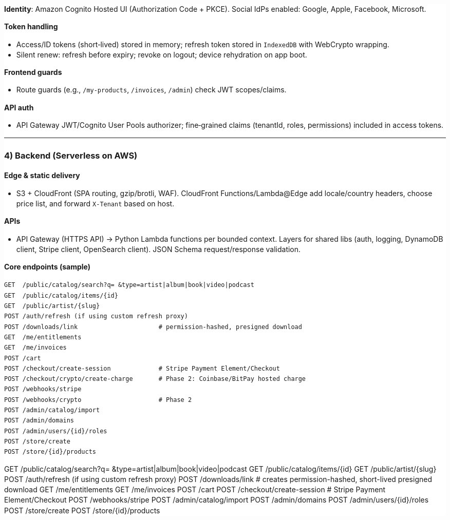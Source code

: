 **Identity**: Amazon Cognito Hosted UI (Authorization Code + PKCE). Social IdPs enabled: Google, Apple, Facebook, Microsoft.

**Token handling**

* Access/ID tokens (short‑lived) stored in memory; refresh token stored in `IndexedDB` with WebCrypto wrapping.
* Silent renew: refresh before expiry; revoke on logout; device rehydration on app boot.

**Frontend guards**

* Route guards (e.g., `/my-products`, `/invoices`, `/admin`) check JWT scopes/claims.

**API auth**

* API Gateway JWT/Cognito User Pools authorizer; fine‑grained claims (tenantId, roles, permissions) included in access tokens.

---

### 4) Backend (Serverless on AWS)

**Edge & static delivery**

* S3 + CloudFront (SPA routing, gzip/brotli, WAF). CloudFront Functions/Lambda\@Edge add locale/country headers, choose price list, and forward `X-Tenant` based on host.

**APIs**

* API Gateway (HTTPS API) → Python Lambda functions per bounded context. Layers for shared libs (auth, logging, DynamoDB client, Stripe client, OpenSearch client). JSON Schema request/response validation.

**Core endpoints (sample)**

```
GET  /public/catalog/search?q= &type=artist|album|book|video|podcast
GET  /public/catalog/items/{id}
GET  /public/artist/{slug}
POST /auth/refresh (if using custom refresh proxy)
POST /downloads/link                      # permission-hashed, presigned download
GET  /me/entitlements
GET  /me/invoices
POST /cart
POST /checkout/create-session             # Stripe Payment Element/Checkout
POST /checkout/crypto/create-charge       # Phase 2: Coinbase/BitPay hosted charge
POST /webhooks/stripe
POST /webhooks/crypto                     # Phase 2
POST /admin/catalog/import
POST /admin/domains
POST /admin/users/{id}/roles
POST /store/create
POST /store/{id}/products
```

GET  /public/catalog/search?q= \&type=artist|album|book|video|podcast
GET  /public/catalog/items/{id}
GET  /public/artist/{slug}
POST /auth/refresh (if using custom refresh proxy)
POST /downloads/link  # creates permission-hashed, short-lived presigned download
GET  /me/entitlements
GET  /me/invoices
POST /cart
POST /checkout/create-session  # Stripe Payment Element/Checkout
POST /webhooks/stripe
POST /admin/catalog/import
POST /admin/domains
POST /admin/users/{id}/roles
POST /store/create
POST /store/{id}/products